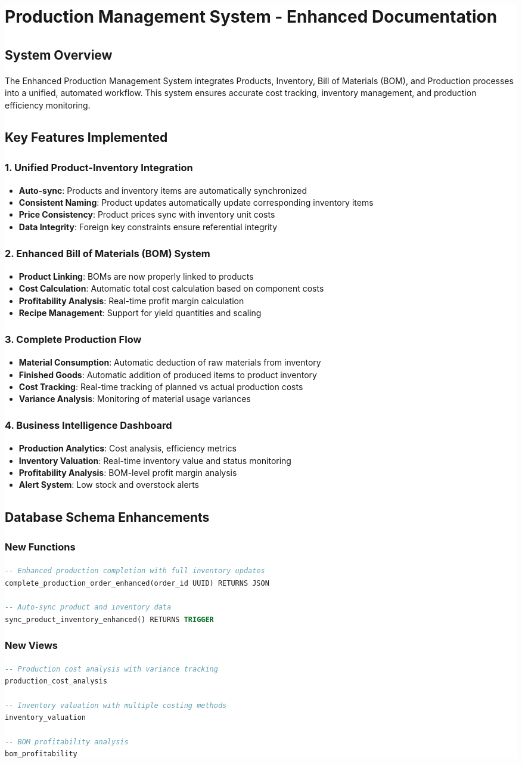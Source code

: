 
# Production Management System - Enhanced Documentation

## System Overview

The Enhanced Production Management System integrates Products, Inventory, Bill of Materials (BOM), and Production processes into a unified, automated workflow. This system ensures accurate cost tracking, inventory management, and production efficiency monitoring.

## Key Features Implemented

### 1. **Unified Product-Inventory Integration**
- **Auto-sync**: Products and inventory items are automatically synchronized
- **Consistent Naming**: Product updates automatically update corresponding inventory items
- **Price Consistency**: Product prices sync with inventory unit costs
- **Data Integrity**: Foreign key constraints ensure referential integrity

### 2. **Enhanced Bill of Materials (BOM) System**
- **Product Linking**: BOMs are now properly linked to products
- **Cost Calculation**: Automatic total cost calculation based on component costs
- **Profitability Analysis**: Real-time profit margin calculation
- **Recipe Management**: Support for yield quantities and scaling

### 3. **Complete Production Flow**
- **Material Consumption**: Automatic deduction of raw materials from inventory
- **Finished Goods**: Automatic addition of produced items to product inventory
- **Cost Tracking**: Real-time tracking of planned vs actual production costs
- **Variance Analysis**: Monitoring of material usage variances

### 4. **Business Intelligence Dashboard**
- **Production Analytics**: Cost analysis, efficiency metrics
- **Inventory Valuation**: Real-time inventory value and status monitoring
- **Profitability Analysis**: BOM-level profit margin analysis
- **Alert System**: Low stock and overstock alerts

## Database Schema Enhancements

### New Functions
```sql
-- Enhanced production completion with full inventory updates
complete_production_order_enhanced(order_id UUID) RETURNS JSON

-- Auto-sync product and inventory data
sync_product_inventory_enhanced() RETURNS TRIGGER
```

### New Views
```sql
-- Production cost analysis with variance tracking
production_cost_analysis

-- Inventory valuation with multiple costing methods
inventory_valuation

-- BOM profitability analysis
bom_profitability
```
